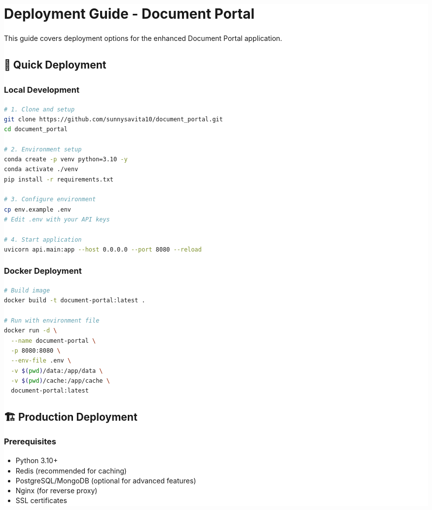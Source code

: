 # Deployment Guide - Document Portal

This guide covers deployment options for the enhanced Document Portal application.

## 🚀 Quick Deployment

### Local Development
```bash
# 1. Clone and setup
git clone https://github.com/sunnysavita10/document_portal.git
cd document_portal

# 2. Environment setup
conda create -p venv python=3.10 -y
conda activate ./venv
pip install -r requirements.txt

# 3. Configure environment
cp env.example .env
# Edit .env with your API keys

# 4. Start application
uvicorn api.main:app --host 0.0.0.0 --port 8080 --reload
```

### Docker Deployment
```bash
# Build image
docker build -t document-portal:latest .

# Run with environment file
docker run -d \
  --name document-portal \
  -p 8080:8080 \
  --env-file .env \
  -v $(pwd)/data:/app/data \
  -v $(pwd)/cache:/app/cache \
  document-portal:latest
```

## 🏗️ Production Deployment

### Prerequisites
- Python 3.10+
- Redis (recommended for caching)
- PostgreSQL/MongoDB (optional for advanced features)
- Nginx (for reverse proxy)
- SSL certificates
